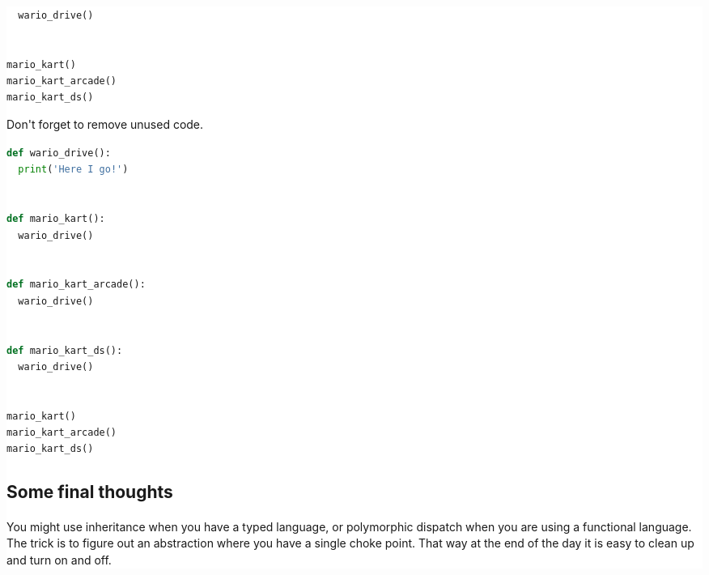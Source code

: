 ```python
  wario_drive()


mario_kart()
mario_kart_arcade()
mario_kart_ds()
```

Don't forget to remove unused code.
```python
def wario_drive():
  print('Here I go!')


def mario_kart():
  wario_drive()


def mario_kart_arcade():
  wario_drive()


def mario_kart_ds():
  wario_drive()


mario_kart()
mario_kart_arcade()
mario_kart_ds()
```

## Some final thoughts
You might use inheritance when you have a typed language, or polymorphic dispatch when you are using a functional language.
The trick is to figure out an abstraction where you have a single choke point.
That way at the end of the day it is easy to clean up and turn on and off.

